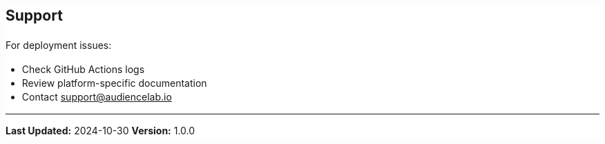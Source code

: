 
## Support

For deployment issues:
- Check GitHub Actions logs
- Review platform-specific documentation
- Contact support@audiencelab.io

---

**Last Updated:** 2024-10-30
**Version:** 1.0.0

